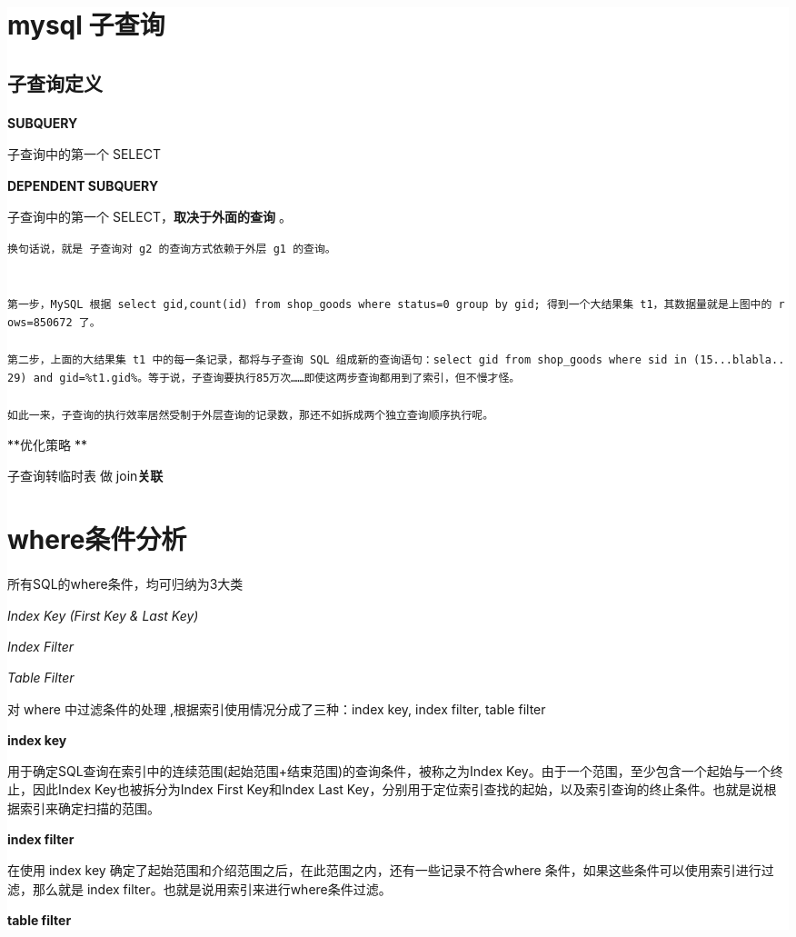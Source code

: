 # mysql 子查询



## 子查询定义

**SUBQUERY**

子查询中的第一个 SELECT

**DEPENDENT SUBQUERY**

子查询中的第一个 SELECT，**取决于外面的查询** 。

```
换句话说，就是 子查询对 g2 的查询方式依赖于外层 g1 的查询。


第一步，MySQL 根据 select gid,count(id) from shop_goods where status=0 group by gid; 得到一个大结果集 t1，其数据量就是上图中的 rows=850672 了。

第二步，上面的大结果集 t1 中的每一条记录，都将与子查询 SQL 组成新的查询语句：select gid from shop_goods where sid in (15...blabla..29) and gid=%t1.gid%。等于说，子查询要执行85万次……即使这两步查询都用到了索引，但不慢才怪。

如此一来，子查询的执行效率居然受制于外层查询的记录数，那还不如拆成两个独立查询顺序执行呢。
```

**优化策略 **

子查询转临时表 做 join**关联**





# where条件分析

所有SQL的where条件，均可归纳为3大类

*Index Key (First Key & Last Key)*

*Index Filter*

*Table Filter*

对 where 中过滤条件的处理 ,根据索引使用情况分成了三种：index key, index filter, table filter

**index key**

用于确定SQL查询在索引中的连续范围(起始范围+结束范围)的查询条件，被称之为Index Key。由于一个范围，至少包含一个起始与一个终止，因此Index Key也被拆分为Index First Key和Index Last Key，分别用于定位索引查找的起始，以及索引查询的终止条件。也就是说根据索引来确定扫描的范围。

**index filter**

在使用 index key 确定了起始范围和介绍范围之后，在此范围之内，还有一些记录不符合where 条件，如果这些条件可以使用索引进行过滤，那么就是 index filter。也就是说用索引来进行where条件过滤。

**table filter**
